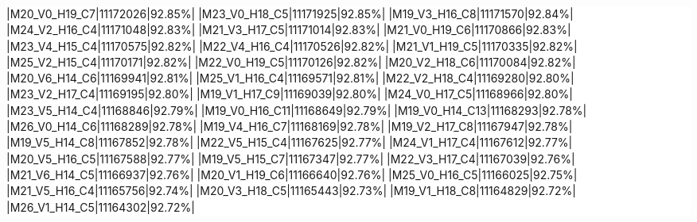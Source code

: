 |M20_V0_H19_C7|11172026|92.85%|
|M23_V0_H18_C5|11171925|92.85%|
|M19_V3_H16_C8|11171570|92.84%|
|M24_V2_H16_C4|11171048|92.83%|
|M21_V3_H17_C5|11171014|92.83%|
|M21_V0_H19_C6|11170866|92.83%|
|M23_V4_H15_C4|11170575|92.82%|
|M22_V4_H16_C4|11170526|92.82%|
|M21_V1_H19_C5|11170335|92.82%|
|M25_V2_H15_C4|11170171|92.82%|
|M22_V0_H19_C5|11170126|92.82%|
|M20_V2_H18_C6|11170084|92.82%|
|M20_V6_H14_C6|11169941|92.81%|
|M25_V1_H16_C4|11169571|92.81%|
|M22_V2_H18_C4|11169280|92.80%|
|M23_V2_H17_C4|11169195|92.80%|
|M19_V1_H17_C9|11169039|92.80%|
|M24_V0_H17_C5|11168966|92.80%|
|M23_V5_H14_C4|11168846|92.79%|
|M19_V0_H16_C11|11168649|92.79%|
|M19_V0_H14_C13|11168293|92.78%|
|M26_V0_H14_C6|11168289|92.78%|
|M19_V4_H16_C7|11168169|92.78%|
|M19_V2_H17_C8|11167947|92.78%|
|M19_V5_H14_C8|11167852|92.78%|
|M22_V5_H15_C4|11167625|92.77%|
|M24_V1_H17_C4|11167612|92.77%|
|M20_V5_H16_C5|11167588|92.77%|
|M19_V5_H15_C7|11167347|92.77%|
|M22_V3_H17_C4|11167039|92.76%|
|M21_V6_H14_C5|11166937|92.76%|
|M20_V1_H19_C6|11166640|92.76%|
|M25_V0_H16_C5|11166025|92.75%|
|M21_V5_H16_C4|11165756|92.74%|
|M20_V3_H18_C5|11165443|92.73%|
|M19_V1_H18_C8|11164829|92.72%|
|M26_V1_H14_C5|11164302|92.72%|